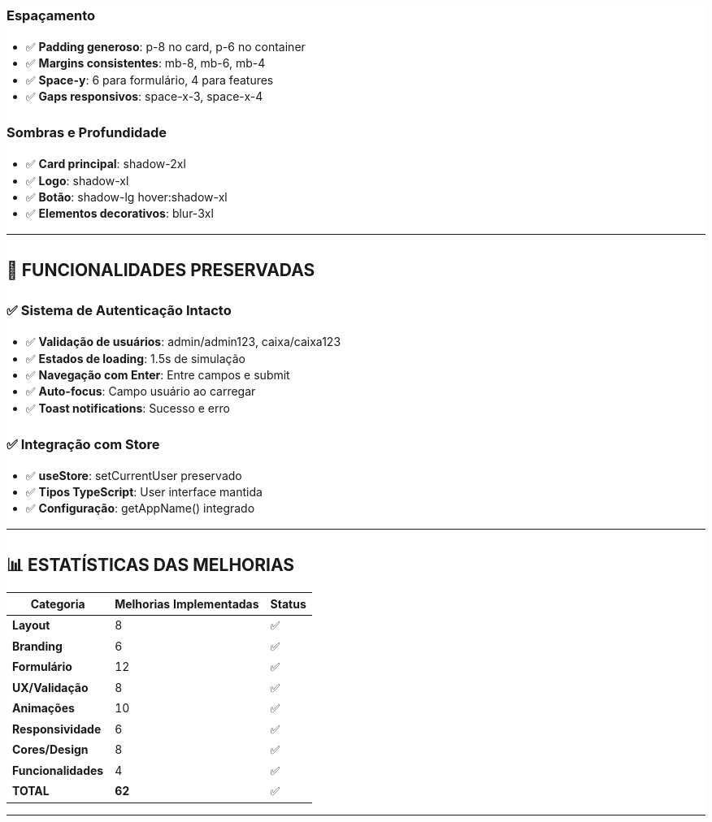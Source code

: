 ### **Espaçamento**
- ✅ **Padding generoso**: p-8 no card, p-6 no container
- ✅ **Margins consistentes**: mb-8, mb-6, mb-4
- ✅ **Space-y**: 6 para formulário, 4 para features
- ✅ **Gaps responsivos**: space-x-3, space-x-4

### **Sombras e Profundidade**
- ✅ **Card principal**: shadow-2xl
- ✅ **Logo**: shadow-xl
- ✅ **Botão**: shadow-lg hover:shadow-xl
- ✅ **Elementos decorativos**: blur-3xl

---

## 🚀 FUNCIONALIDADES PRESERVADAS

### **✅ Sistema de Autenticação Intacto**
- ✅ **Validação de usuários**: admin/admin123, caixa/caixa123
- ✅ **Estados de loading**: 1.5s de simulação
- ✅ **Navegação com Enter**: Entre campos e submit
- ✅ **Auto-focus**: Campo usuário ao carregar
- ✅ **Toast notifications**: Sucesso e erro

### **✅ Integração com Store**
- ✅ **useStore**: setCurrentUser preservado
- ✅ **Tipos TypeScript**: User interface mantida
- ✅ **Configuração**: getAppName() integrado

---

## 📊 ESTATÍSTICAS DAS MELHORIAS

| Categoria | Melhorias Implementadas | Status |
|-----------|------------------------|---------|
| **Layout** | 8 | ✅ |
| **Branding** | 6 | ✅ |
| **Formulário** | 12 | ✅ |
| **UX/Validação** | 8 | ✅ |
| **Animações** | 10 | ✅ |
| **Responsividade** | 6 | ✅ |
| **Cores/Design** | 8 | ✅ |
| **Funcionalidades** | 4 | ✅ |
| **TOTAL** | **62** | ✅ |

---